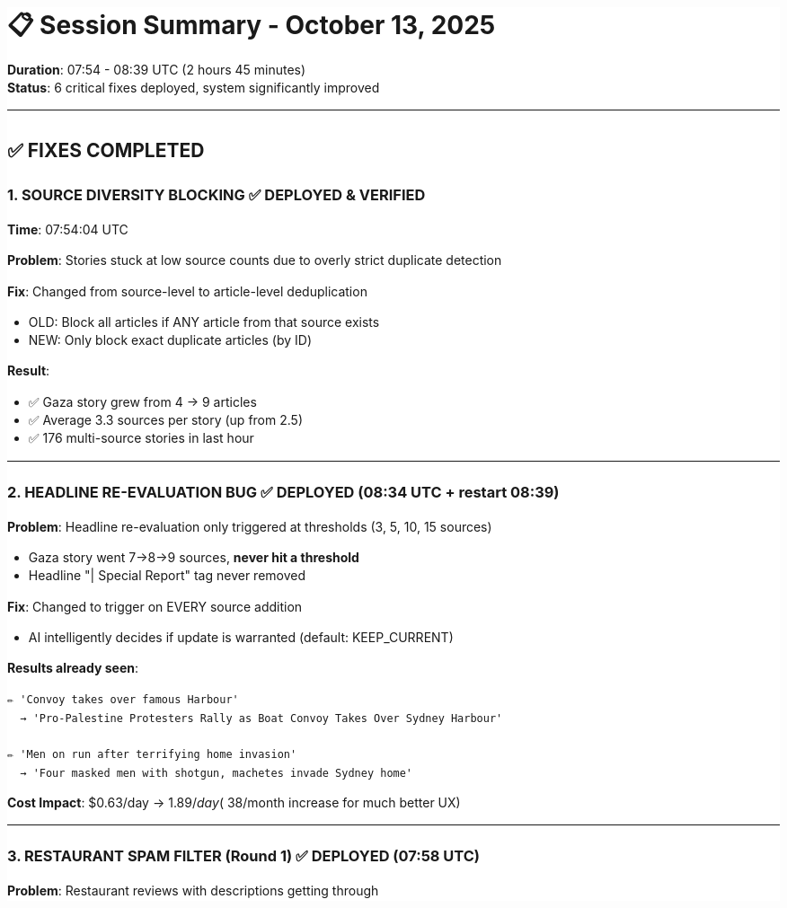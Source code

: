 # 📋 Session Summary - October 13, 2025

**Duration**: 07:54 - 08:39 UTC (2 hours 45 minutes)  
**Status**: 6 critical fixes deployed, system significantly improved

---

## ✅ FIXES COMPLETED

### **1. SOURCE DIVERSITY BLOCKING** ✅ **DEPLOYED & VERIFIED**

**Time**: 07:54:04 UTC

**Problem**: Stories stuck at low source counts due to overly strict duplicate detection

**Fix**: Changed from source-level to article-level deduplication
- OLD: Block all articles if ANY article from that source exists
- NEW: Only block exact duplicate articles (by ID)

**Result**:
- ✅ Gaza story grew from 4 → 9 articles
- ✅ Average 3.3 sources per story (up from 2.5)
- ✅ 176 multi-source stories in last hour

---

### **2. HEADLINE RE-EVALUATION BUG** ✅ **DEPLOYED** (08:34 UTC + restart 08:39)

**Problem**: Headline re-evaluation only triggered at thresholds (3, 5, 10, 15 sources)
- Gaza story went 7→8→9 sources, **never hit a threshold**
- Headline "| Special Report" tag never removed

**Fix**: Changed to trigger on EVERY source addition
- AI intelligently decides if update is warranted (default: KEEP_CURRENT)

**Results already seen**:
```
✏️ 'Convoy takes over famous Harbour' 
  → 'Pro-Palestine Protesters Rally as Boat Convoy Takes Over Sydney Harbour'

✏️ 'Men on run after terrifying home invasion' 
  → 'Four masked men with shotgun, machetes invade Sydney home'
```

**Cost Impact**: $0.63/day → $1.89/day (~$38/month increase for much better UX)

---

### **3. RESTAURANT SPAM FILTER (Round 1)** ✅ **DEPLOYED** (07:58 UTC)

**Problem**: Restaurant reviews with descriptions getting through
